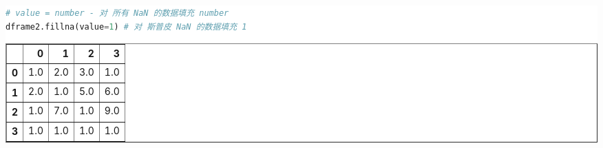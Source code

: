 


```python
# value = number - 对 所有 NaN 的数据填充 number 
dframe2.fillna(value=1) # 对 斯普皮 NaN 的数据填充 1
```




<div>
<style scoped>
    .dataframe tbody tr th:only-of-type {
        vertical-align: middle;
    }

    .dataframe tbody tr th {
        vertical-align: top;
    }

    .dataframe thead th {
        text-align: right;
    }
</style>
<table border="1" class="dataframe">
  <thead>
    <tr style="text-align: right;">
      <th></th>
      <th>0</th>
      <th>1</th>
      <th>2</th>
      <th>3</th>
    </tr>
  </thead>
  <tbody>
    <tr>
      <th>0</th>
      <td>1.0</td>
      <td>2.0</td>
      <td>3.0</td>
      <td>1.0</td>
    </tr>
    <tr>
      <th>1</th>
      <td>2.0</td>
      <td>1.0</td>
      <td>5.0</td>
      <td>6.0</td>
    </tr>
    <tr>
      <th>2</th>
      <td>1.0</td>
      <td>7.0</td>
      <td>1.0</td>
      <td>9.0</td>
    </tr>
    <tr>
      <th>3</th>
      <td>1.0</td>
      <td>1.0</td>
      <td>1.0</td>
      <td>1.0</td>
    </tr>
  </tbody>
</table>
</div>
